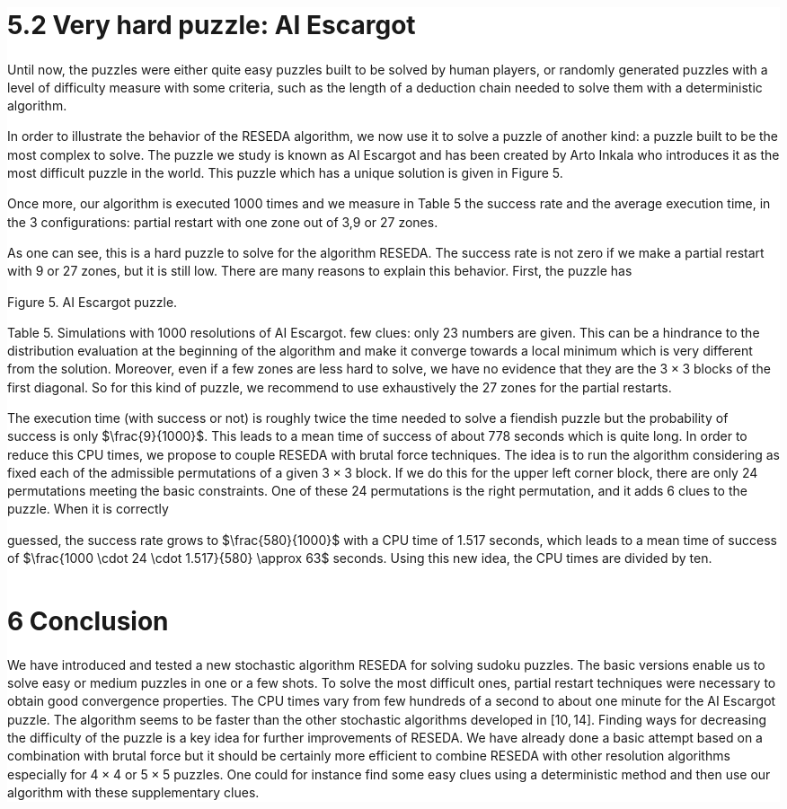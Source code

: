 # 5.2 Very hard puzzle: AI Escargot 

Until now, the puzzles were either quite easy puzzles built to be solved by human players, or randomly generated puzzles with a level of difficulty measure with some criteria, such as the length of a deduction chain needed to solve them with a deterministic algorithm.

In order to illustrate the behavior of the RESEDA algorithm, we now use it to solve a puzzle of another kind: a puzzle built to be the most complex to solve. The puzzle we study is known as AI Escargot and has been created by Arto Inkala who introduces it as the most difficult puzzle in the world. This puzzle which has a unique solution is given in Figure 5.

Once more, our algorithm is executed 1000 times and we measure in Table 5 the success rate and the average execution time, in the 3 configurations: partial restart with one zone out of 3,9 or 27 zones.

As one can see, this is a hard puzzle to solve for the algorithm RESEDA. The success rate is not zero if we make a partial restart with 9 or 27 zones, but it is still low. There are many reasons to explain this behavior. First, the puzzle has


Figure 5. AI Escargot puzzle.

Table 5. Simulations with 1000 resolutions of AI Escargot.
few clues: only 23 numbers are given. This can be a hindrance to the distribution evaluation at the beginning of the algorithm and make it converge towards a local minimum which is very different from the solution. Moreover, even if a few zones are less hard to solve, we have no evidence that they are the $3 \times 3$ blocks of the first diagonal. So for this kind of puzzle, we recommend to use exhaustively the 27 zones for the partial restarts.

The execution time (with success or not) is roughly twice the time needed to solve a fiendish puzzle but the probability of success is only $\frac{9}{1000}$. This leads to a mean time of success of about 778 seconds which is quite long. In order to reduce this CPU times, we propose to couple RESEDA with brutal force techniques. The idea is to run the algorithm considering as fixed each of the admissible permutations of a given $3 \times 3$ block. If we do this for the upper left corner block, there are only 24 permutations meeting the basic constraints. One of these 24 permutations is the right permutation, and it adds 6 clues to the puzzle. When it is correctly

guessed, the success rate grows to $\frac{580}{1000}$ with a CPU time of 1.517 seconds, which leads to a mean time of success of $\frac{1000 \cdot 24 \cdot 1.517}{580} \approx 63$ seconds. Using this new idea, the CPU times are divided by ten.

# 6 Conclusion 

We have introduced and tested a new stochastic algorithm RESEDA for solving sudoku puzzles. The basic versions enable us to solve easy or medium puzzles in one or a few shots. To solve the most difficult ones, partial restart techniques were necessary to obtain good convergence properties. The CPU times vary from few hundreds of a second to about one minute for the AI Escargot puzzle. The algorithm seems to be faster than the other stochastic algorithms developed in $[10,14]$. Finding ways for decreasing the difficulty of the puzzle is a key idea for further improvements of RESEDA. We have already done a basic attempt based on a combination with brutal force but it should be certainly more efficient to combine RESEDA with other resolution algorithms especially for $4 \times 4$ or $5 \times 5$ puzzles. One could for instance find some easy clues using a deterministic method and then use our algorithm with these supplementary clues.
